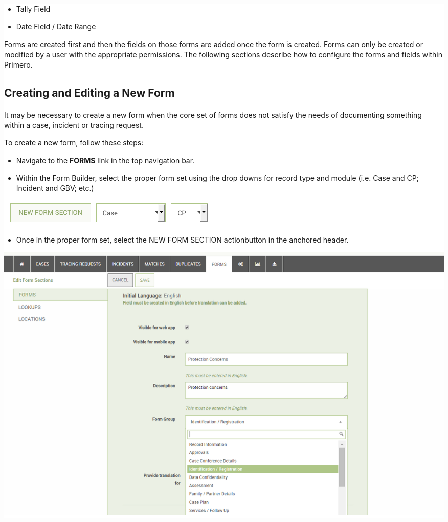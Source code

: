* Tally Field

* Date Field / Date Range


Forms are created first and then the fields on those forms are added once the form is created. Forms can only be created or modified by a user with the appropriate permissions. The following sections describe how to configure the forms and fields within Primero.

## Creating and Editing a New Form

It may be necessary to create a new form when the core set of forms does not satisfy the needs of documenting something within a case, incident or tracing request.

To create a new form, follow these steps:

* Navigate to the **FORMS** link in the top navigation bar.

* Within the Form Builder, select the proper form set using the drop downs for record type and module \(i.e. Case and CP; Incident and GBV; etc.\)


![](img/image37.png)

* Once in the proper form set, select the NEW FORM SECTION actionbutton in the anchored header.

![](img/form-group-selection.png)
